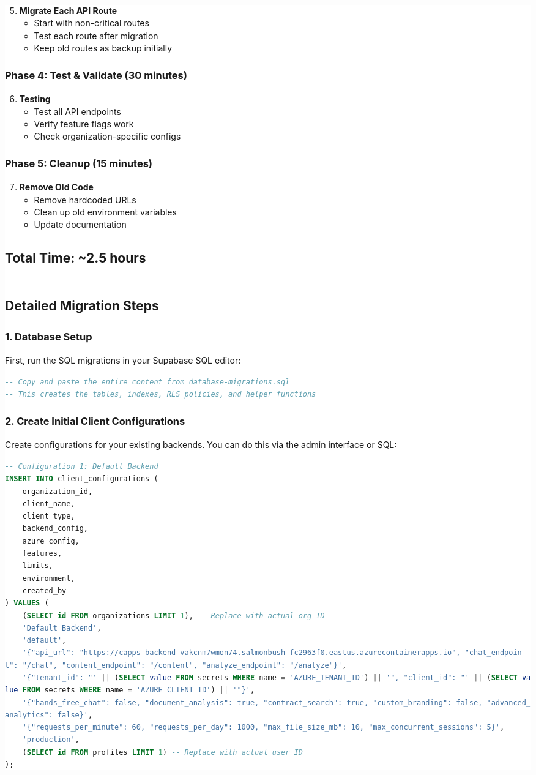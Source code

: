 5. **Migrate Each API Route**
   - Start with non-critical routes
   - Test each route after migration
   - Keep old routes as backup initially

### Phase 4: Test & Validate (30 minutes)

6. **Testing**
   - Test all API endpoints
   - Verify feature flags work
   - Check organization-specific configs

### Phase 5: Cleanup (15 minutes)

7. **Remove Old Code**
   - Remove hardcoded URLs
   - Clean up old environment variables
   - Update documentation

## Total Time: ~2.5 hours

---

## Detailed Migration Steps

### 1. Database Setup

First, run the SQL migrations in your Supabase SQL editor:

```sql
-- Copy and paste the entire content from database-migrations.sql
-- This creates the tables, indexes, RLS policies, and helper functions
```

### 2. Create Initial Client Configurations

Create configurations for your existing backends. You can do this via the admin interface or SQL:

```sql
-- Configuration 1: Default Backend
INSERT INTO client_configurations (
    organization_id,
    client_name,
    client_type,
    backend_config,
    azure_config,
    features,
    limits,
    environment,
    created_by
) VALUES (
    (SELECT id FROM organizations LIMIT 1), -- Replace with actual org ID
    'Default Backend',
    'default',
    '{"api_url": "https://capps-backend-vakcnm7wmon74.salmonbush-fc2963f0.eastus.azurecontainerapps.io", "chat_endpoint": "/chat", "content_endpoint": "/content", "analyze_endpoint": "/analyze"}',
    '{"tenant_id": "' || (SELECT value FROM secrets WHERE name = 'AZURE_TENANT_ID') || '", "client_id": "' || (SELECT value FROM secrets WHERE name = 'AZURE_CLIENT_ID') || '"}',
    '{"hands_free_chat": false, "document_analysis": true, "contract_search": true, "custom_branding": false, "advanced_analytics": false}',
    '{"requests_per_minute": 60, "requests_per_day": 1000, "max_file_size_mb": 10, "max_concurrent_sessions": 5}',
    'production',
    (SELECT id FROM profiles LIMIT 1) -- Replace with actual user ID
);
```